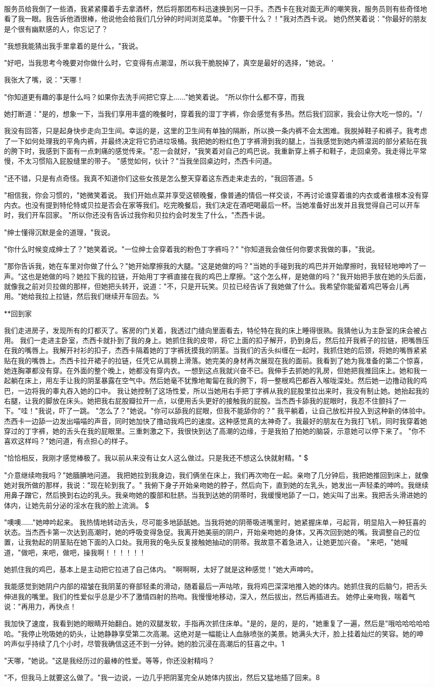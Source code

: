 服务员给我倒了一些酒，我紧紧攥着手去拿酒杯，然后将那团布料迅速换到另一只手。杰西卡在我对面无声的嘲笑我，服务员则有些奇怪地看了我一眼。我告诉他酒很棒，他说他会给我们几分钟的时间浏览菜单。 "你要干什么？！"我对杰西卡说。 她仍然笑着说："你最好的朋友是个很有幽默感的人，你忘记了？

"我想我能猜出我手里拿着的是什么，"我说。

"好吧，当我思考今晚要对你做什么时，它变得有点潮湿，所以我干脆脱掉了，真空是最好的选择，"她说。 '

我张大了嘴，说："天哪！

"你知道更有趣的事是什么吗？如果你去洗手间把它穿上......"她笑着说。 "所以你什么都不穿，而我

她打断道："是的，想象一下，当我们享用丰盛的晚餐时，穿着我的湿丁字裤，你会感觉有多热。然后我们回家，我会让你大吃一惊的。"/

我没有回答，只是起身快步走向卫生间。幸运的是，这里的卫生间有单独的隔断，所以换一条内裤不会太困难。我脱掉鞋子和裤子。我考虑了一下如何处理我的平角内裤，并最终决定将它扔进垃圾桶。我把她的粉红色丁字裤滑到我的腿上，当我感觉到她内裤湿润的部分紧贴在我的胯下时，我感到下面有一点刺痛的感觉传来。"忍一会就好，"我笑着对自己的鸡巴说。我重新穿上裤子和鞋子，走回桌旁。我走得比平常慢，不太习惯陷入屁股缝里的带子。 "感觉如何，伙计？"当我坐回桌边时，杰西卡问道。

"还不错，只是有点奇怪。我真不知道你们这些女孩是怎么整天穿着这东西走来走去的，"我回答道。5

"相信我，你会习惯的，"她微笑着说。 我们开始点菜并享受这顿晚餐，像普通的情侣一样交谈，不再讨论谁穿着谁的内衣或者谁根本没有穿内衣。也没有提到特伦特或贝拉是否会在家等我们。吃完晚餐后，我们决定在酒吧喝最后一杯。当她准备好出发并且我觉得自己可以开车时，我们开车回家。 "所以你还没有告诉过我你和贝拉约会时发生了什么，"杰西卡说。

"绅士懂得沉默是金的道理，"我说。

"你什么时候变成绅士了？"她笑着说。"一位绅士会穿着我的粉色丁字裤吗？" "你知道我会做任何你要求我做的事，"我说。

"那你告诉我，她在车里对你做了什么？"她开始摩擦我的大腿。"这是她做的吗？"当她的手碰到我的鸡巴并开始摩擦时，我轻轻地呻吟了一声。"这也是她做的吗？她拉下我的拉链，开始用丁字裤直接在我的鸡巴上摩擦。"这个怎么样，是她做的吗？"我开始把手放在她的头后面，就像我之前对贝拉做的那样，但她把头转开，说道："不，只是开玩笑。贝拉已经告诉了我她做了什么。我希望你能留着鸡巴等会儿再用。"她给我拉上拉链，然后我们继续开车回去。%

**回到家

我们走进房子，发现所有的灯都灭了。客房的门关着，我透过门缝向里面看去，特伦特在我的床上睡得很熟。我猜他认为主卧室的床会被占用。 我们一走进主卧室，杰西卡就扑到了我的身上。她抓住我的皮带，将它上面的扣子解开，扔到身后，然后拉开我裤子的拉链，把嘴唇压在我的嘴唇上。我解开衬衫的扣子，杰西卡隔着她的丁字裤抚摸我的阴茎。当我们的舌头纠缠在一起时，我抓住她的后颈，将她的嘴唇紧紧贴在我的嘴唇上。杰西卡拉开裙子的拉链，任凭它从肩膀上滑落。她完美的身材再次展现在我的面前。我看到了她为我准备的第二个惊喜，她连胸罩都没有穿。在外面的整个晚上，她都没有穿内衣。一想到这点我就兴奋不已。我伸手去抓她的乳房，但她把我推回床上。她和我一起躺在床上，用左手让我的阴茎暴露在空气中。然后她毫不犹豫地匍匐在我的胯下，将一整根鸡巴都吞入喉咙深处。然后她一边撸动我的鸡巴，一边将我的睾丸吞入她的口中。 我让她控制了这场性爱，所以当她用右手把丁字裤从我的屁股里拉出来时，我没有制止她。她抬起我的右腿，让我的脚放在床头。她把我右屁股瓣拉开一点，以便用舌头更好的接触我的屁股。当杰西卡舔我的屁眼时，我忍不住颤抖了一下。"哇！"我说，吓了一跳。 "怎么了？"她说。"你可以舔我的屁眼，但我不能舔你的？" 我平躺着，让自己放松并投入到这种新的体验中。杰西卡一边舔一边发出喵喵的声音，同时她加快了撸动我鸡巴的速度。这种感觉真的太神奇了。我最好的朋友在为我打飞机，同时我穿着她穿过的丁字裤，她的舌头在我的屁眼里。三重刺激之下，我很快到达了高潮的边缘，于是我拍了拍她的脑袋，示意她可以停下来了。 "你不喜欢这样吗？"她问道，有点担心的样子。

"恰恰相反，我刚才感觉棒极了。我以前从来没有让女人这么做过。只是我还不想这么快就射精。" $

"介意继续吻我吗？"她腼腆地问道。 我把她拉到我身边，我们俩坐在床上，我们再次吻在一起。亲吻了几分钟后，我把她推回到床上，就像她对我所做的那样，我说："现在轮到我了。" 我俯下身子开始亲吻她的脖子，然后向下，直到她的左乳头，她发出一声轻柔的呻吟。我继续用鼻子蹭它，然后换到右边的乳头。我亲吻她的腹部和肚脐。当我到达她的阴蒂时，我缓慢地舔了一口，她尖叫了出来。我把舌头滑进她的体内，让她先前分泌的淫水在我的脸上流淌。 $

"噢噢......"她呻吟起来。 我热情地转动舌头，尽可能多地舔舐她。当我将她的阴蒂吸进嘴里时，她紧握床单，弓起背，明显陷入一种狂喜的状态。当杰西卡第一次达到高潮时，她的呼吸变得急促。我离开她美丽的阴户，开始亲吻她的身体，又再次回到她的嘴。我调整自己的位置，让我勃起的阴茎贴在她下面的入口处。我用我的龟头反复接触她抽动的阴蒂。我故意不着急进入，让她更加兴奋。 "来吧，"她喊道，"做吧，来吧，做吧，操我啊！！！！！！

她抓住我的鸡巴，基本上是主动把它拉进了自己体内。 "啊啊啊，太好了就是这种感觉！"她大声呻吟。

我能感觉到她阴户内部的褶皱在我阴茎的脊部轻柔的滑动，随着最后一声咕哝，我将鸡巴深深地推入她的体内。她抓住我的后脑勺，把舌头伸进我的嘴里。我们的性爱似乎总是少不了激情四射的热吻。我慢慢地移动，深入，然后拔出，然后再插进去。 她停止亲吻我，喘着气说："再用力，再快点！

我加快了速度，我看到她的眼睛开始翻白。她的双腿发软，手指再次抓住床单。"是的，是的，是的，"她重复了一遍，然后是"哦哈哈哈哈哈哈。"我停止吮吸她的奶头，让她静静享受第二次高潮。这绝对是一幅能让人血脉喷张的美景。她满头大汗，脸上挂着灿烂的笑容。她的呻吟声似乎持续了几个小时，尽管我确信这还不到一分钟。她的脸沉浸在高潮后的狂喜之中。1

"天哪，"她说。"这是我经历过的最棒的性爱。等等，你还没射精吗？

"不，但我马上就要这么做了。"我一边说，一边几乎把阴茎完全从她体内拔出，然后又猛地插了回来。8
